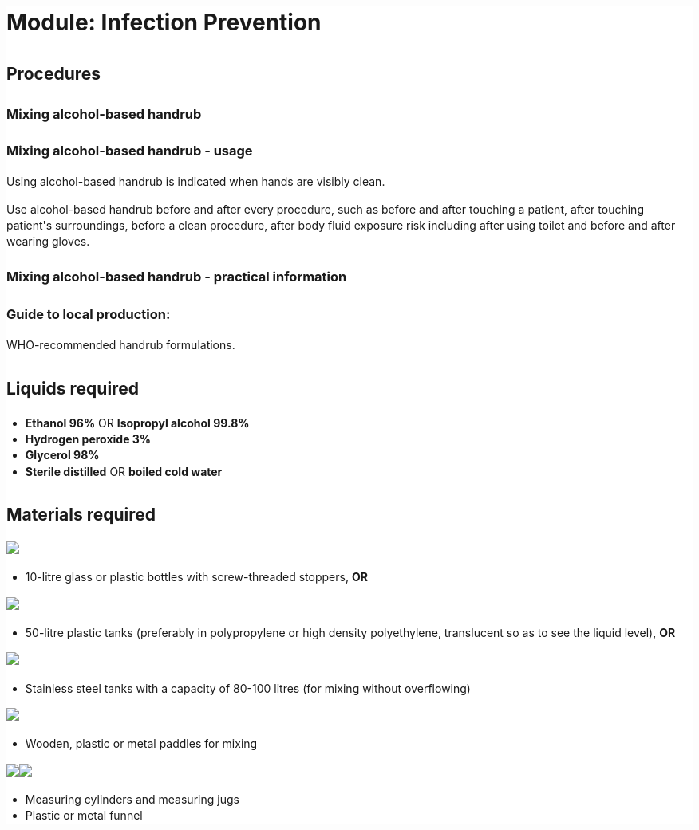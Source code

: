 # Module: Infection Prevention

## Procedures

### Mixing alcohol-based handrub

### Mixing alcohol-based handrub - usage

Using alcohol-based handrub is indicated when hands are visibly clean.

Use alcohol-based handrub before and after every procedure, such as before and after touching a patient, after touching patient's surroundings, before a clean procedure, after body fluid exposure risk including after using toilet and before and after wearing gloves.

### Mixing alcohol-based handrub - practical information

### Guide to local production:

WHO-recommended handrub formulations.

## Liquids required

* **Ethanol 96%** OR **Isopropyl alcohol 99.8%**
* **Hydrogen peroxide 3%**
* **Glycerol 98%**
* **Sterile distilled** OR **boiled cold water**

## Materials required

![](/richtext/pp_mixing_handrub_practical_1)

* 10-litre glass or plastic bottles with screw-threaded stoppers, **OR**

![](/richtext/pp_mixing_handrub_practical_2)

* 50-litre plastic tanks (preferably in polypropylene or high density polyethylene, translucent so as to see the liquid level), **OR**

![](/richtext/pp_mixing_handrub_practical_3)

* Stainless steel tanks with a capacity of 80-100 litres (for mixing without overflowing)

![](/richtext/pp_mixing_handrub_practical_4)

* Wooden, plastic or metal paddles for mixing

![](/richtext/pp_mixing_handrub_practical_5)![](/richtext/pp_mixing_handrub_practical_6)

* Measuring cylinders and measuring jugs
* Plastic or metal funnel
